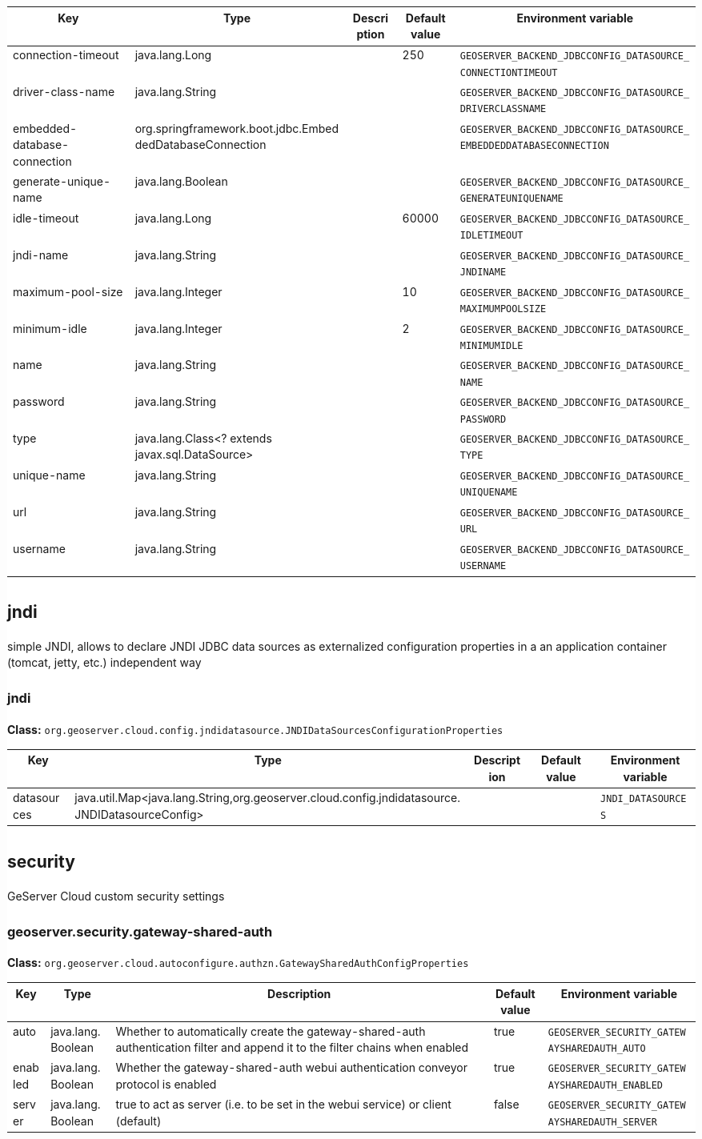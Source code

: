 |Key|Type|Description|Default value|Environment variable |
|---|----|-----------|-------------|----------------------|
| connection-timeout| java.lang.Long| | 250|  `GEOSERVER_BACKEND_JDBCCONFIG_DATASOURCE_CONNECTIONTIMEOUT`|
| driver-class-name| java.lang.String| | |  `GEOSERVER_BACKEND_JDBCCONFIG_DATASOURCE_DRIVERCLASSNAME`|
| embedded-database-connection| org.springframework.boot.jdbc.EmbeddedDatabaseConnection| | |  `GEOSERVER_BACKEND_JDBCCONFIG_DATASOURCE_EMBEDDEDDATABASECONNECTION`|
| generate-unique-name| java.lang.Boolean| | |  `GEOSERVER_BACKEND_JDBCCONFIG_DATASOURCE_GENERATEUNIQUENAME`|
| idle-timeout| java.lang.Long| | 60000|  `GEOSERVER_BACKEND_JDBCCONFIG_DATASOURCE_IDLETIMEOUT`|
| jndi-name| java.lang.String| | |  `GEOSERVER_BACKEND_JDBCCONFIG_DATASOURCE_JNDINAME`|
| maximum-pool-size| java.lang.Integer| | 10|  `GEOSERVER_BACKEND_JDBCCONFIG_DATASOURCE_MAXIMUMPOOLSIZE`|
| minimum-idle| java.lang.Integer| | 2|  `GEOSERVER_BACKEND_JDBCCONFIG_DATASOURCE_MINIMUMIDLE`|
| name| java.lang.String| | |  `GEOSERVER_BACKEND_JDBCCONFIG_DATASOURCE_NAME`|
| password| java.lang.String| | |  `GEOSERVER_BACKEND_JDBCCONFIG_DATASOURCE_PASSWORD`|
| type| java.lang.Class&lt;? extends javax.sql.DataSource&gt;| | |  `GEOSERVER_BACKEND_JDBCCONFIG_DATASOURCE_TYPE`|
| unique-name| java.lang.String| | |  `GEOSERVER_BACKEND_JDBCCONFIG_DATASOURCE_UNIQUENAME`|
| url| java.lang.String| | |  `GEOSERVER_BACKEND_JDBCCONFIG_DATASOURCE_URL`|
| username| java.lang.String| | |  `GEOSERVER_BACKEND_JDBCCONFIG_DATASOURCE_USERNAME`|

## jndi
simple JNDI, allows to declare JNDI JDBC data sources as externalized
					  configuration properties in a an application container (tomcat, jetty, etc.) independent way
### jndi
**Class:** `org.geoserver.cloud.config.jndidatasource.JNDIDataSourcesConfigurationProperties`

|Key|Type|Description|Default value|Environment variable |
|---|----|-----------|-------------|----------------------|
| datasources| java.util.Map&lt;java.lang.String,org.geoserver.cloud.config.jndidatasource.JNDIDatasourceConfig&gt;| | |  `JNDI_DATASOURCES`|

## security
GeServer Cloud custom security settings
### geoserver.security.gateway-shared-auth
**Class:** `org.geoserver.cloud.autoconfigure.authzn.GatewaySharedAuthConfigProperties`

|Key|Type|Description|Default value|Environment variable |
|---|----|-----------|-------------|----------------------|
| auto| java.lang.Boolean| Whether to automatically create the gateway-shared-auth authentication filter and append it to the filter chains when enabled| true|  `GEOSERVER_SECURITY_GATEWAYSHAREDAUTH_AUTO`|
| enabled| java.lang.Boolean| Whether the gateway-shared-auth webui authentication conveyor protocol is enabled| true|  `GEOSERVER_SECURITY_GATEWAYSHAREDAUTH_ENABLED`|
| server| java.lang.Boolean| true to act as server (i.e. to be set in the webui service) or client (default)| false|  `GEOSERVER_SECURITY_GATEWAYSHAREDAUTH_SERVER`|
